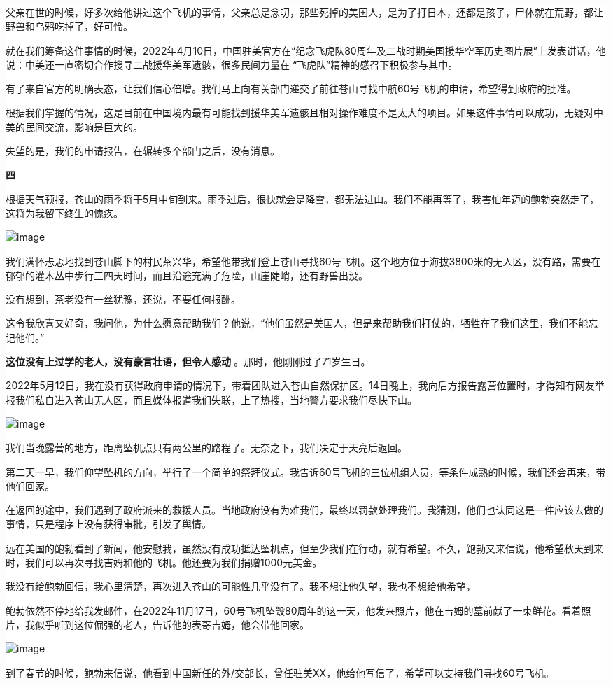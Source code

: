 
父亲在世的时候，好多次给他讲过这个飞机的事情，父亲总是念叨，那些死掉的美国人，是为了打日本，还都是孩子，尸体就在荒野，都让野兽和乌鸦吃掉了，好可怜。


就在我们筹备这件事情的时候，2022年4月10日，中国驻美官方在“纪念飞虎队80周年及二战时期美国援华空军历史图片展”上发表讲话，他说：中美还一直密切合作搜寻二战援华美军遗骸，很多民间力量在 “飞虎队”精神的感召下积极参与其中。


有了来自官方的明确表态，让我们信心倍增。我们马上向有关部门递交了前往苍山寻找中航60号飞机的申请，希望得到政府的批准。


根据我们掌握的情况，这是目前在中国境内最有可能找到援华美军遗骸且相对操作难度不是太大的项目。如果这件事情可以成功，无疑对中美的民间交流，影响是巨大的。


失望的是，我们的申请报告，在辗转多个部门之后，没有消息。


**四** 


根据天气预报，苍山的雨季将于5月中旬到来。雨季过后，很快就会是降雪，都无法进山。我们不能再等了，我害怕年迈的鲍勃突然走了，这将为我留下终生的愧疚。


![image](https://chinadigitaltimes.net/chinese/files/2023/10/post-701068-6527cd8153e1d.)


我们满怀忐忑地找到苍山脚下的村民茶兴华，希望他带我们登上苍山寻找60号飞机。这个地方位于海拔3800米的无人区，没有路，需要在郁郁的灌木丛中步行三四天时间，而且沿途充满了危险，山崖陡峭，还有野兽出没。


没有想到，茶老没有一丝犹豫，还说，不要任何报酬。


这令我欣喜又好奇，我问他，为什么愿意帮助我们？他说，“他们虽然是美国人，但是来帮助我们打仗的，牺牲在了我们这里，我们不能忘记他们。”


**这位没有上过学的老人，没有豪言壮语，但令人感动** 。那时，他刚刚过了71岁生日。


2022年5月12日，我在没有获得政府申请的情况下，带着团队进入苍山自然保护区。14日晚上，我向后方报告露营位置时，才得知有网友举报我们私自进入苍山无人区，而且媒体报道我们失联，上了热搜，当地警方要求我们尽快下山。


![image](https://chinadigitaltimes.net/chinese/files/2023/10/post-701068-6527cd815bfec.)


我们当晚露营的地方，距离坠机点只有两公里的路程了。无奈之下，我们决定于天亮后返回。


第二天一早，我们仰望坠机的方向，举行了一个简单的祭拜仪式。我告诉60号飞机的三位机组人员，等条件成熟的时候，我们还会再来，带他们回家。


在返回的途中，我们遇到了政府派来的救援人员。当地政府没有为难我们，最终以罚款处理我们。我猜测，他们也认同这是一件应该去做的事情，只是程序上没有获得审批，引发了舆情。


远在美国的鲍勃看到了新闻，他安慰我，虽然没有成功抵达坠机点，但至少我们在行动，就有希望。不久，鲍勃又来信说，他希望秋天到来时，我们可以再次寻找吉姆和他的飞机。他还要为我们捐赠1000元美金。


我没有给鲍勃回信，我心里清楚，再次进入苍山的可能性几乎没有了。我不想让他失望，我也不想给他希望，


鲍勃依然不停地给我发邮件，在2022年11月17日，60号飞机坠毁80周年的这一天，他发来照片，他在吉姆的墓前献了一束鲜花。看着照片，我似乎听到这位倔强的老人，告诉他的表哥吉姆，他会带他回家。


![image](https://chinadigitaltimes.net/chinese/files/2023/10/post-701068-6527cd8166bc1.)


到了春节的时候，鲍勃来信说，他看到中国新任的外/交部长，曾任驻美XX，他给他写信了，希望可以支持我们寻找60号飞机。
